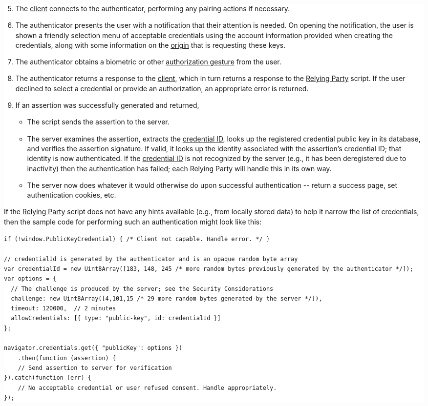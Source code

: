 5. The [client](https://www.w3.org/TR/webauthn-2/#client) connects to the authenticator, performing any pairing actions if necessary.

6. The authenticator presents the user with a notification that their attention is needed. On opening the
   notification, the user is shown a friendly selection menu of acceptable credentials using the account information provided
   when creating the credentials, along with some information on the [origin](https://html.spec.whatwg.org/multipage/origin.html#concept-origin) that is requesting these keys.

7. The authenticator obtains a biometric or other [authorization gesture](https://www.w3.org/TR/webauthn-2/#authorization-gesture) from the user.

8. The authenticator returns a response to the [client](https://www.w3.org/TR/webauthn-2/#client), which in turn returns a response to the [Relying Party](https://www.w3.org/TR/webauthn-2/#relying-party) script.
   If the user declined to select a credential or provide an authorization, an appropriate error is returned.

9. If an assertion was successfully generated and returned,
   - The script sends the assertion to the server.

   - The server examines the assertion, extracts the [credential ID](https://www.w3.org/TR/webauthn-2/#credential-id), looks up the registered
     credential public key in its database, and verifies the [assertion signature](https://www.w3.org/TR/webauthn-2/#assertion-signature).
     If valid, it looks up the identity associated with the assertion’s [credential ID](https://www.w3.org/TR/webauthn-2/#credential-id); that
     identity is now authenticated. If the [credential ID](https://www.w3.org/TR/webauthn-2/#credential-id) is not recognized by the server (e.g.,
     it has been deregistered due to inactivity) then the authentication has failed; each [Relying Party](https://www.w3.org/TR/webauthn-2/#relying-party) will handle this in its own way.

   - The server now does whatever it would otherwise do upon successful authentication -- return a success page, set
     authentication cookies, etc.

If the [Relying Party](https://www.w3.org/TR/webauthn-2/#relying-party) script does not have any hints available (e.g., from locally stored data) to help it narrow the list of
credentials, then the sample code for performing such an authentication might look like this:

```
if (!window.PublicKeyCredential) { /* Client not capable. Handle error. */ }

// credentialId is generated by the authenticator and is an opaque random byte array
var credentialId = new Uint8Array([183, 148, 245 /* more random bytes previously generated by the authenticator */]);
var options = {
  // The challenge is produced by the server; see the Security Considerations
  challenge: new Uint8Array([4,101,15 /* 29 more random bytes generated by the server */]),
  timeout: 120000,  // 2 minutes
  allowCredentials: [{ type: "public-key", id: credentialId }]
};

navigator.credentials.get({ "publicKey": options })
    .then(function (assertion) {
    // Send assertion to server for verification
}).catch(function (err) {
    // No acceptable credential or user refused consent. Handle appropriately.
});

```
